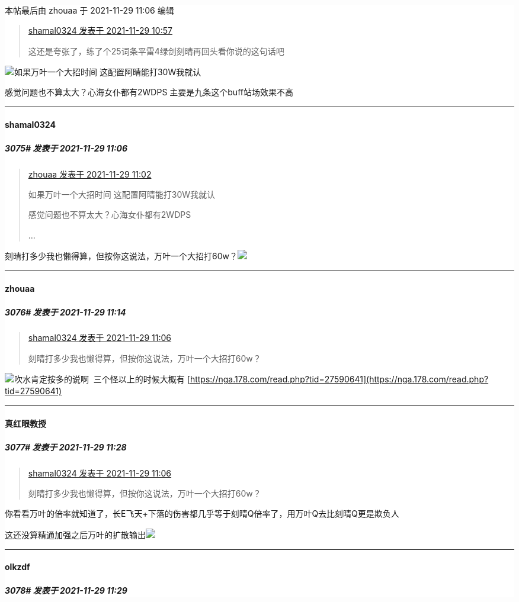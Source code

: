  本帖最后由 zhouaa 于 2021-11-29 11:06 编辑 
<blockquote><a href="httphttps://bbs.saraba1st.com/2b/forum.php?mod=redirect&amp;goto=findpost&amp;pid=53741837&amp;ptid=2037125" target="_blank">shamal0324 发表于 2021-11-29 10:57</a>

这还是夸张了，练了个25词条平雷4绿剑刻晴再回头看你说的这句话吧</blockquote>
<img src="https://static.saraba1st.com/image/smiley/face2017/067.png" referrerpolicy="no-referrer">如果万叶一个大招时间 这配置阿晴能打30W我就认  

感觉问题也不算太大？心海女仆都有2WDPS 主要是九条这个buff站场效果不高

*****

####  shamal0324  
##### 3075#       发表于 2021-11-29 11:06

<blockquote><a href="httphttps://bbs.saraba1st.com/2b/forum.php?mod=redirect&amp;goto=findpost&amp;pid=53741904&amp;ptid=2037125" target="_blank">zhouaa 发表于 2021-11-29 11:02</a>

如果万叶一个大招时间 这配置阿晴能打30W我就认  

感觉问题也不算太大？心海女仆都有2WDPS

 ...</blockquote>
刻晴打多少我也懒得算，但按你这说法，万叶一个大招打60w？<img src="https://static.saraba1st.com/image/smiley/face2017/043.png" referrerpolicy="no-referrer">

*****

####  zhouaa  
##### 3076#       发表于 2021-11-29 11:14

<blockquote><a href="httphttps://bbs.saraba1st.com/2b/forum.php?mod=redirect&amp;goto=findpost&amp;pid=53741958&amp;ptid=2037125" target="_blank">shamal0324 发表于 2021-11-29 11:06</a>

刻晴打多少我也懒得算，但按你这说法，万叶一个大招打60w？</blockquote>
<img src="https://static.saraba1st.com/image/smiley/face2017/065.png" referrerpolicy="no-referrer">吹水肯定按多的说啊  三个怪以上的时候大概有
[https://nga.178.com/read.php?tid=27590641](https://nga.178.com/read.php?tid=27590641)

*****

####  真红眼教授  
##### 3077#       发表于 2021-11-29 11:28

<blockquote><a href="httphttps://bbs.saraba1st.com/2b/forum.php?mod=redirect&amp;goto=findpost&amp;pid=53741958&amp;ptid=2037125" target="_blank">shamal0324 发表于 2021-11-29 11:06</a>

刻晴打多少我也懒得算，但按你这说法，万叶一个大招打60w？</blockquote>
你看看万叶的倍率就知道了，长E飞天+下落的伤害都几乎等于刻晴Q倍率了，用万叶Q去比刻晴Q更是欺负人

这还没算精通加强之后万叶的扩散输出<img src="https://static.saraba1st.com/image/smiley/face2017/067.png" referrerpolicy="no-referrer">

*****

####  olkzdf  
##### 3078#       发表于 2021-11-29 11:29
